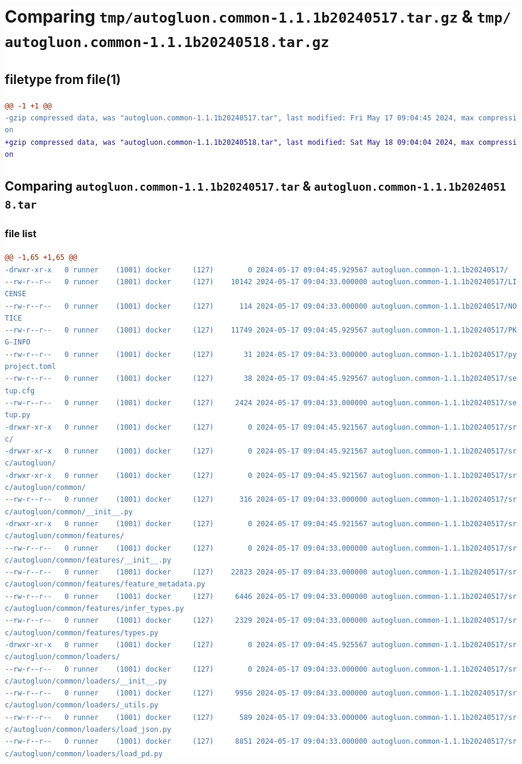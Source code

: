 # Comparing `tmp/autogluon.common-1.1.1b20240517.tar.gz` & `tmp/autogluon.common-1.1.1b20240518.tar.gz`

## filetype from file(1)

```diff
@@ -1 +1 @@
-gzip compressed data, was "autogluon.common-1.1.1b20240517.tar", last modified: Fri May 17 09:04:45 2024, max compression
+gzip compressed data, was "autogluon.common-1.1.1b20240518.tar", last modified: Sat May 18 09:04:04 2024, max compression
```

## Comparing `autogluon.common-1.1.1b20240517.tar` & `autogluon.common-1.1.1b20240518.tar`

### file list

```diff
@@ -1,65 +1,65 @@
-drwxr-xr-x   0 runner    (1001) docker     (127)        0 2024-05-17 09:04:45.929567 autogluon.common-1.1.1b20240517/
--rw-r--r--   0 runner    (1001) docker     (127)    10142 2024-05-17 09:04:33.000000 autogluon.common-1.1.1b20240517/LICENSE
--rw-r--r--   0 runner    (1001) docker     (127)      114 2024-05-17 09:04:33.000000 autogluon.common-1.1.1b20240517/NOTICE
--rw-r--r--   0 runner    (1001) docker     (127)    11749 2024-05-17 09:04:45.929567 autogluon.common-1.1.1b20240517/PKG-INFO
--rw-r--r--   0 runner    (1001) docker     (127)       31 2024-05-17 09:04:33.000000 autogluon.common-1.1.1b20240517/pyproject.toml
--rw-r--r--   0 runner    (1001) docker     (127)       38 2024-05-17 09:04:45.929567 autogluon.common-1.1.1b20240517/setup.cfg
--rw-r--r--   0 runner    (1001) docker     (127)     2424 2024-05-17 09:04:33.000000 autogluon.common-1.1.1b20240517/setup.py
-drwxr-xr-x   0 runner    (1001) docker     (127)        0 2024-05-17 09:04:45.921567 autogluon.common-1.1.1b20240517/src/
-drwxr-xr-x   0 runner    (1001) docker     (127)        0 2024-05-17 09:04:45.921567 autogluon.common-1.1.1b20240517/src/autogluon/
-drwxr-xr-x   0 runner    (1001) docker     (127)        0 2024-05-17 09:04:45.921567 autogluon.common-1.1.1b20240517/src/autogluon/common/
--rw-r--r--   0 runner    (1001) docker     (127)      316 2024-05-17 09:04:33.000000 autogluon.common-1.1.1b20240517/src/autogluon/common/__init__.py
-drwxr-xr-x   0 runner    (1001) docker     (127)        0 2024-05-17 09:04:45.921567 autogluon.common-1.1.1b20240517/src/autogluon/common/features/
--rw-r--r--   0 runner    (1001) docker     (127)        0 2024-05-17 09:04:33.000000 autogluon.common-1.1.1b20240517/src/autogluon/common/features/__init__.py
--rw-r--r--   0 runner    (1001) docker     (127)    22823 2024-05-17 09:04:33.000000 autogluon.common-1.1.1b20240517/src/autogluon/common/features/feature_metadata.py
--rw-r--r--   0 runner    (1001) docker     (127)     6446 2024-05-17 09:04:33.000000 autogluon.common-1.1.1b20240517/src/autogluon/common/features/infer_types.py
--rw-r--r--   0 runner    (1001) docker     (127)     2329 2024-05-17 09:04:33.000000 autogluon.common-1.1.1b20240517/src/autogluon/common/features/types.py
-drwxr-xr-x   0 runner    (1001) docker     (127)        0 2024-05-17 09:04:45.925567 autogluon.common-1.1.1b20240517/src/autogluon/common/loaders/
--rw-r--r--   0 runner    (1001) docker     (127)        0 2024-05-17 09:04:33.000000 autogluon.common-1.1.1b20240517/src/autogluon/common/loaders/__init__.py
--rw-r--r--   0 runner    (1001) docker     (127)     9956 2024-05-17 09:04:33.000000 autogluon.common-1.1.1b20240517/src/autogluon/common/loaders/_utils.py
--rw-r--r--   0 runner    (1001) docker     (127)      589 2024-05-17 09:04:33.000000 autogluon.common-1.1.1b20240517/src/autogluon/common/loaders/load_json.py
--rw-r--r--   0 runner    (1001) docker     (127)     8851 2024-05-17 09:04:33.000000 autogluon.common-1.1.1b20240517/src/autogluon/common/loaders/load_pd.py
```